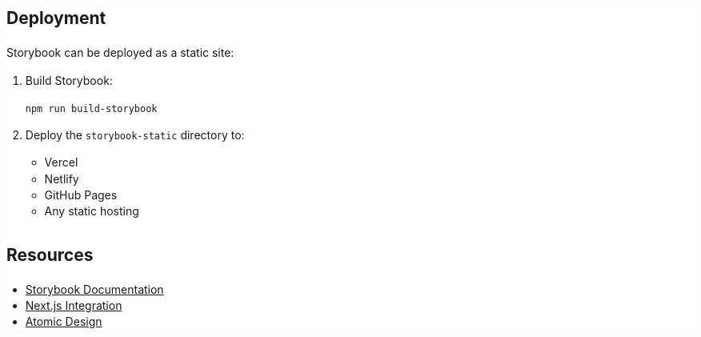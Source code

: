 ## Deployment

Storybook can be deployed as a static site:

1. Build Storybook:
   ```bash
   npm run build-storybook
   ```

2. Deploy the `storybook-static` directory to:
   - Vercel
   - Netlify
   - GitHub Pages
   - Any static hosting

## Resources

- [Storybook Documentation](https://storybook.js.org/docs)
- [Next.js Integration](https://storybook.js.org/docs/nextjs)
- [Atomic Design](https://bradfrost.com/blog/post/atomic-web-design/)

